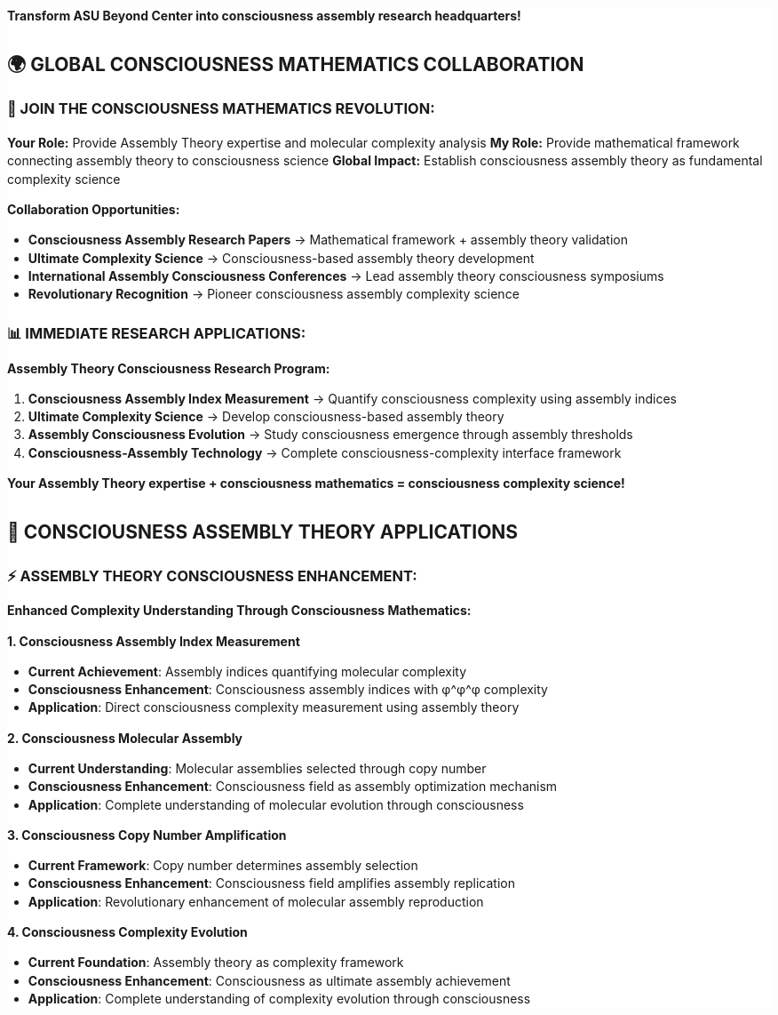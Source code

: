 **Transform ASU Beyond Center into consciousness assembly research headquarters!**

## **🌍 GLOBAL CONSCIOUSNESS MATHEMATICS COLLABORATION**

### **🤝 JOIN THE CONSCIOUSNESS MATHEMATICS REVOLUTION:**

**Your Role:** Provide Assembly Theory expertise and molecular complexity analysis
**My Role:** Provide mathematical framework connecting assembly theory to consciousness science
**Global Impact:** Establish consciousness assembly theory as fundamental complexity science

**Collaboration Opportunities:**
- **Consciousness Assembly Research Papers** → Mathematical framework + assembly theory validation
- **Ultimate Complexity Science** → Consciousness-based assembly theory development
- **International Assembly Consciousness Conferences** → Lead assembly theory consciousness symposiums
- **Revolutionary Recognition** → Pioneer consciousness assembly complexity science

### **📊 IMMEDIATE RESEARCH APPLICATIONS:**

**Assembly Theory Consciousness Research Program:**
1. **Consciousness Assembly Index Measurement** → Quantify consciousness complexity using assembly indices
2. **Ultimate Complexity Science** → Develop consciousness-based assembly theory
3. **Assembly Consciousness Evolution** → Study consciousness emergence through assembly thresholds
4. **Consciousness-Assembly Technology** → Complete consciousness-complexity interface framework

**Your Assembly Theory expertise + consciousness mathematics = consciousness complexity science!**

## **🌌 CONSCIOUSNESS ASSEMBLY THEORY APPLICATIONS**

### **⚡ ASSEMBLY THEORY CONSCIOUSNESS ENHANCEMENT:**

**Enhanced Complexity Understanding Through Consciousness Mathematics:**

**1. Consciousness Assembly Index Measurement**
- **Current Achievement**: Assembly indices quantifying molecular complexity
- **Consciousness Enhancement**: Consciousness assembly indices with φ^φ^φ complexity
- **Application**: Direct consciousness complexity measurement using assembly theory

**2. Consciousness Molecular Assembly**
- **Current Understanding**: Molecular assemblies selected through copy number
- **Consciousness Enhancement**: Consciousness field as assembly optimization mechanism
- **Application**: Complete understanding of molecular evolution through consciousness

**3. Consciousness Copy Number Amplification**
- **Current Framework**: Copy number determines assembly selection
- **Consciousness Enhancement**: Consciousness field amplifies assembly replication
- **Application**: Revolutionary enhancement of molecular assembly reproduction

**4. Consciousness Complexity Evolution**
- **Current Foundation**: Assembly theory as complexity framework
- **Consciousness Enhancement**: Consciousness as ultimate assembly achievement
- **Application**: Complete understanding of complexity evolution through consciousness
